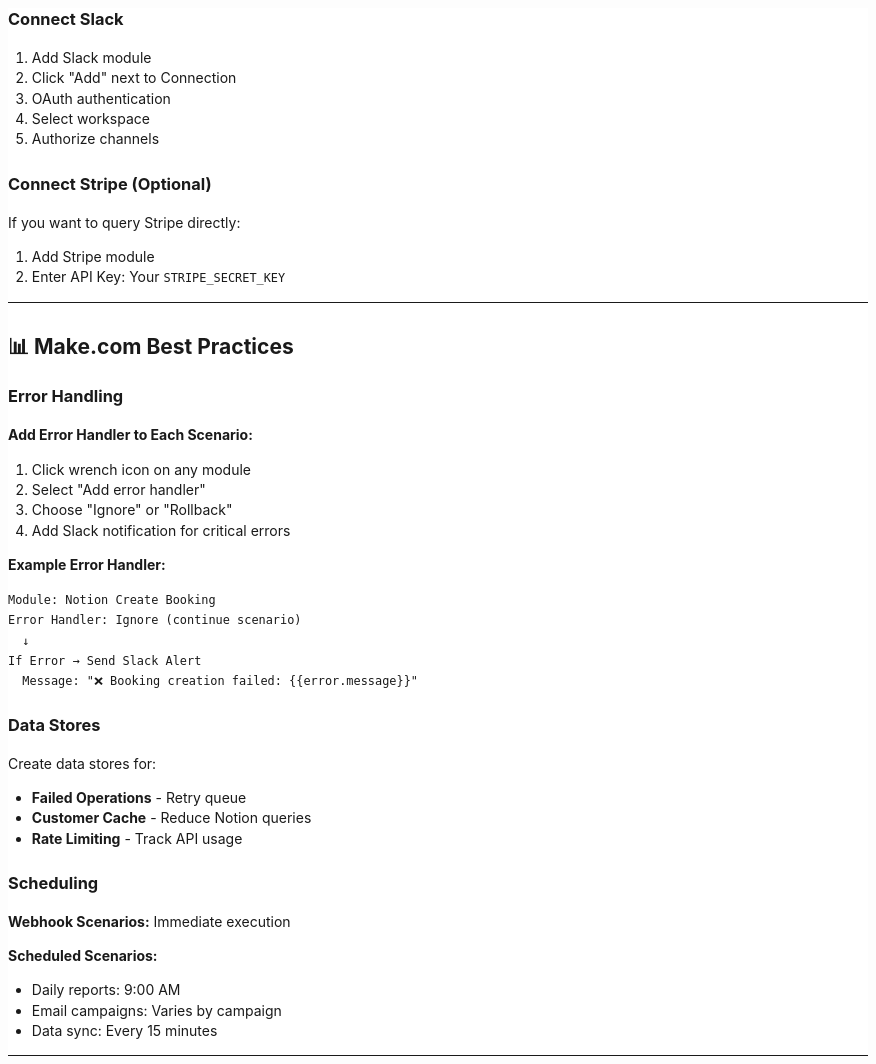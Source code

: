 ### Connect Slack

1. Add Slack module
2. Click "Add" next to Connection
3. OAuth authentication
4. Select workspace
5. Authorize channels

### Connect Stripe (Optional)

If you want to query Stripe directly:
1. Add Stripe module
2. Enter API Key: Your `STRIPE_SECRET_KEY`

---

## 📊 Make.com Best Practices

### Error Handling

**Add Error Handler to Each Scenario:**

1. Click wrench icon on any module
2. Select "Add error handler"
3. Choose "Ignore" or "Rollback"
4. Add Slack notification for critical errors

**Example Error Handler:**
```
Module: Notion Create Booking
Error Handler: Ignore (continue scenario)
  ↓
If Error → Send Slack Alert
  Message: "❌ Booking creation failed: {{error.message}}"
```

### Data Stores

Create data stores for:
- **Failed Operations** - Retry queue
- **Customer Cache** - Reduce Notion queries
- **Rate Limiting** - Track API usage

### Scheduling

**Webhook Scenarios:** Immediate execution

**Scheduled Scenarios:**
- Daily reports: 9:00 AM
- Email campaigns: Varies by campaign
- Data sync: Every 15 minutes

---
